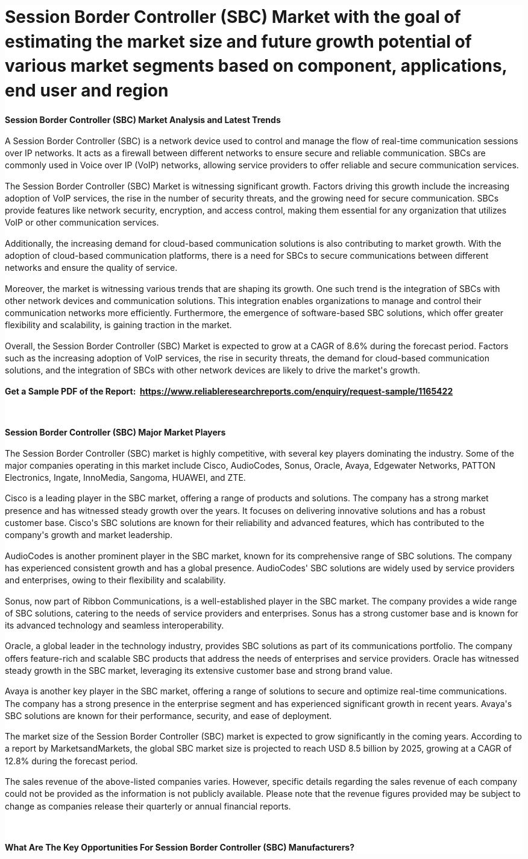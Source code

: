 <p><h1>Session Border Controller (SBC) Market with the goal of estimating the market size and future growth potential of various market segments based on component, applications, end user and region</h1></p><p><strong>Session Border Controller (SBC) Market Analysis and Latest Trends</strong></p>
<p><p>A Session Border Controller (SBC) is a network device used to control and manage the flow of real-time communication sessions over IP networks. It acts as a firewall between different networks to ensure secure and reliable communication. SBCs are commonly used in Voice over IP (VoIP) networks, allowing service providers to offer reliable and secure communication services.</p><p>The Session Border Controller (SBC) Market is witnessing significant growth. Factors driving this growth include the increasing adoption of VoIP services, the rise in the number of security threats, and the growing need for secure communication. SBCs provide features like network security, encryption, and access control, making them essential for any organization that utilizes VoIP or other communication services.</p><p>Additionally, the increasing demand for cloud-based communication solutions is also contributing to market growth. With the adoption of cloud-based communication platforms, there is a need for SBCs to secure communications between different networks and ensure the quality of service.</p><p>Moreover, the market is witnessing various trends that are shaping its growth. One such trend is the integration of SBCs with other network devices and communication solutions. This integration enables organizations to manage and control their communication networks more efficiently. Furthermore, the emergence of software-based SBC solutions, which offer greater flexibility and scalability, is gaining traction in the market.</p><p>Overall, the Session Border Controller (SBC) Market is expected to grow at a CAGR of 8.6% during the forecast period. Factors such as the increasing adoption of VoIP services, the rise in security threats, the demand for cloud-based communication solutions, and the integration of SBCs with other network devices are likely to drive the market's growth.</p></p>
<p><strong>Get a Sample PDF of the Report:&nbsp; <a href="https://www.reliableresearchreports.com/enquiry/request-sample/1165422">https://www.reliableresearchreports.com/enquiry/request-sample/1165422</a></strong></p>
<p>&nbsp;</p>
<p><strong>Session Border Controller (SBC) Major Market Players</strong></p>
<p><p>The Session Border Controller (SBC) market is highly competitive, with several key players dominating the industry. Some of the major companies operating in this market include Cisco, AudioCodes, Sonus, Oracle, Avaya, Edgewater Networks, PATTON Electronics, Ingate, InnoMedia, Sangoma, HUAWEI, and ZTE.</p><p>Cisco is a leading player in the SBC market, offering a range of products and solutions. The company has a strong market presence and has witnessed steady growth over the years. It focuses on delivering innovative solutions and has a robust customer base. Cisco's SBC solutions are known for their reliability and advanced features, which has contributed to the company's growth and market leadership.</p><p>AudioCodes is another prominent player in the SBC market, known for its comprehensive range of SBC solutions. The company has experienced consistent growth and has a global presence. AudioCodes' SBC solutions are widely used by service providers and enterprises, owing to their flexibility and scalability.</p><p>Sonus, now part of Ribbon Communications, is a well-established player in the SBC market. The company provides a wide range of SBC solutions, catering to the needs of service providers and enterprises. Sonus has a strong customer base and is known for its advanced technology and seamless interoperability.</p><p>Oracle, a global leader in the technology industry, provides SBC solutions as part of its communications portfolio. The company offers feature-rich and scalable SBC products that address the needs of enterprises and service providers. Oracle has witnessed steady growth in the SBC market, leveraging its extensive customer base and strong brand value.</p><p>Avaya is another key player in the SBC market, offering a range of solutions to secure and optimize real-time communications. The company has a strong presence in the enterprise segment and has experienced significant growth in recent years. Avaya's SBC solutions are known for their performance, security, and ease of deployment.</p><p>The market size of the Session Border Controller (SBC) market is expected to grow significantly in the coming years. According to a report by MarketsandMarkets, the global SBC market size is projected to reach USD 8.5 billion by 2025, growing at a CAGR of 12.8% during the forecast period.</p><p>The sales revenue of the above-listed companies varies. However, specific details regarding the sales revenue of each company could not be provided as the information is not publicly available. Please note that the revenue figures provided may be subject to change as companies release their quarterly or annual financial reports.</p></p>
<p>&nbsp;</p>
<p><strong>What Are The Key Opportunities For Session Border Controller (SBC) Manufacturers?</strong></p>